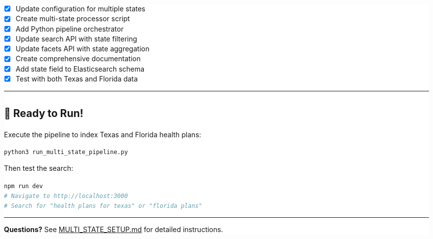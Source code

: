 - [x] Update configuration for multiple states
- [x] Create multi-state processor script
- [x] Add Python pipeline orchestrator
- [x] Update search API with state filtering
- [x] Update facets API with state aggregation
- [x] Create comprehensive documentation
- [x] Add state field to Elasticsearch schema
- [x] Test with both Texas and Florida data

---

## 🎯 Ready to Run!

Execute the pipeline to index Texas and Florida health plans:

```bash
python3 run_multi_state_pipeline.py
```

Then test the search:

```bash
npm run dev
# Navigate to http://localhost:3000
# Search for "health plans for texas" or "florida plans"
```

---

**Questions?** See [MULTI_STATE_SETUP.md](./MULTI_STATE_SETUP.md) for detailed instructions.


